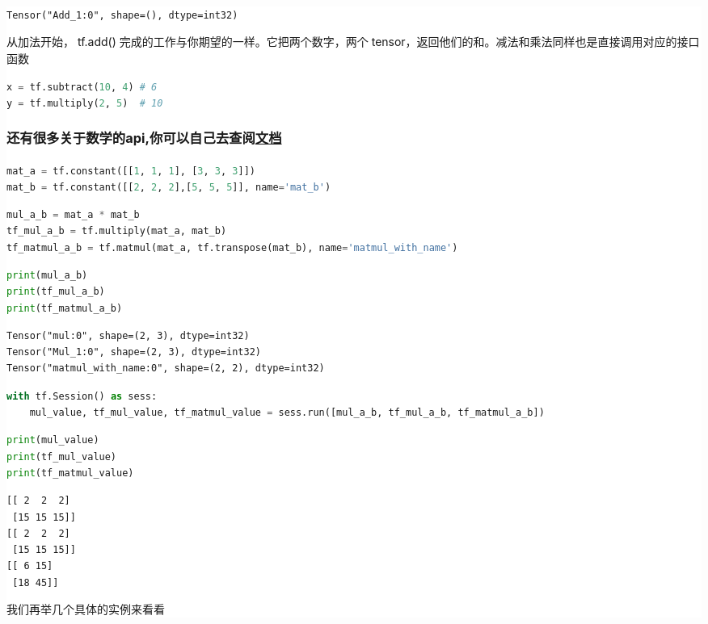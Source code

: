 ```
Tensor("Add_1:0", shape=(), dtype=int32)
```

从加法开始， tf.add() 完成的工作与你期望的一样。它把两个数字，两个 tensor，返回他们的和。减法和乘法同样也是直接调用对应的接口函数

```python
x = tf.subtract(10, 4) # 6
y = tf.multiply(2, 5)  # 10
```

### 还有很多关于数学的api,你可以自己去查阅[文档](https://www.tensorflow.org/api_guides/python/math_ops)

```python
mat_a = tf.constant([[1, 1, 1], [3, 3, 3]])
mat_b = tf.constant([[2, 2, 2],[5, 5, 5]], name='mat_b')
```

```python
mul_a_b = mat_a * mat_b
tf_mul_a_b = tf.multiply(mat_a, mat_b)
tf_matmul_a_b = tf.matmul(mat_a, tf.transpose(mat_b), name='matmul_with_name')
```

```python
print(mul_a_b)
print(tf_mul_a_b)
print(tf_matmul_a_b)
```

```
Tensor("mul:0", shape=(2, 3), dtype=int32)
Tensor("Mul_1:0", shape=(2, 3), dtype=int32)
Tensor("matmul_with_name:0", shape=(2, 2), dtype=int32)
```



```python
with tf.Session() as sess:
    mul_value, tf_mul_value, tf_matmul_value = sess.run([mul_a_b, tf_mul_a_b, tf_matmul_a_b])
```

```python
print(mul_value)
print(tf_mul_value)
print(tf_matmul_value)
```

```
[[ 2  2  2]
 [15 15 15]]
[[ 2  2  2]
 [15 15 15]]
[[ 6 15]
 [18 45]]
```

我们再举几个具体的实例来看看

